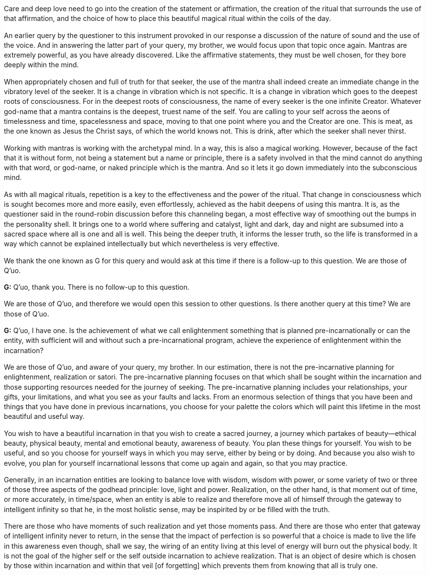 <p>Care and deep love need to go into the creation of the statement or affirmation, the creation of the ritual that surrounds the use of that affirmation, and the choice of how to place this beautiful magical ritual within the coils of the day.</p>
<p>An earlier query by the questioner to this instrument provoked in our response a discussion of the nature of sound and the use of the voice. And in answering the latter part of your query, my brother, we would focus upon that topic once again. Mantras are extremely powerful, as you have already discovered. Like the affirmative statements, they must be well chosen, for they bore deeply within the mind.</p>
<p>When appropriately chosen and full of truth for that seeker, the use of the mantra shall indeed create an immediate change in the vibratory level of the seeker. It is a change in vibration which is not specific. It is a change in vibration which goes to the deepest roots of consciousness. For in the deepest roots of consciousness, the name of every seeker is the one infinite Creator. Whatever god-name that a mantra contains is the deepest, truest name of the self. You are calling to your self across the aeons of timelessness and time, spacelessness and space, moving to that one point where you and the Creator are one. This is meat, as the one known as Jesus the Christ says, of which the world knows not. This is drink, after which the seeker shall never thirst.</p>
<p>Working with mantras is working with the archetypal mind. In a way, this is also a magical working. However, because of the fact that it is without form, not being a statement but a name or principle, there is a safety involved in that the mind cannot do anything with that word, or god-name, or naked principle which is the mantra. And so it lets it go down immediately into the subconscious mind.</p>
<p>As with all magical rituals, repetition is a key to the effectiveness and the power of the ritual. That change in consciousness which is sought becomes more and more easily, even effortlessly, achieved as the habit deepens of using this mantra. It is, as the questioner said in the round-robin discussion before this channeling began, a most effective way of smoothing out the bumps in the personality shell. It brings one to a world where suffering and catalyst, light and dark, day and night are subsumed into a sacred space where all is one and all is well. This being the deeper truth, it informs the lesser truth, so the life is transformed in a way which cannot be explained intellectually but which nevertheless is very effective.</p>
<p>We thank the one known as G for this query and would ask at this time if there is a follow-up to this question. We are those of Q’uo.</p>
<p><strong>G:</strong> Q’uo, thank you. There is no follow-up to this question.</p>
<p>We are those of Q’uo, and therefore we would open this session to other questions. Is there another query at this time? We are those of Q’uo.</p>
<p><strong>G:</strong> Q’uo, I have one. Is the achievement of what we call enlightenment something that is planned pre-incarnationally or can the entity, with sufficient will and without such a pre-incarnational program, achieve the experience of enlightenment within the incarnation?</p>
<p>We are those of Q’uo, and aware of your query, my brother. In our estimation, there is not the pre-incarnative planning for enlightenment, realization or satori. The pre-incarnative planning focuses on that which shall be sought within the incarnation and those supporting resources needed for the journey of seeking. The pre-incarnative planning includes your relationships, your gifts, your limitations, and what you see as your faults and lacks. From an enormous selection of things that you have been and things that you have done in previous incarnations, you choose for your palette the colors which will paint this lifetime in the most beautiful and useful way.</p>
<p>You wish to have a beautiful incarnation in that you wish to create a sacred journey, a journey which partakes of beauty—ethical beauty, physical beauty, mental and emotional beauty, awareness of beauty. You plan these things for yourself. You wish to be useful, and so you choose for yourself ways in which you may serve, either by being or by doing. And because you also wish to evolve, you plan for yourself incarnational lessons that come up again and again, so that you may practice.</p>
<p>Generally, in an incarnation entities are looking to balance love with wisdom, wisdom with power, or some variety of two or three of those three aspects of the godhead principle: love, light and power. Realization, on the other hand, is that moment out of time, or more accurately, in time/space, when an entity is able to realize and therefore move all of himself through the gateway to intelligent infinity so that he, in the most holistic sense, may be inspirited by or be filled with the truth.</p>
<p>There are those who have moments of such realization and yet those moments pass. And there are those who enter that gateway of intelligent infinity never to return, in the sense that the impact of perfection is so powerful that a choice is made to live the life in this awareness even though, shall we say, the wiring of an entity living at this level of energy will burn out the physical body. It is not the goal of the higher self or the self outside incarnation to achieve realization. That is an object of desire which is chosen by those within incarnation and within that veil [of forgetting] which prevents them from knowing that all is truly one.</p>